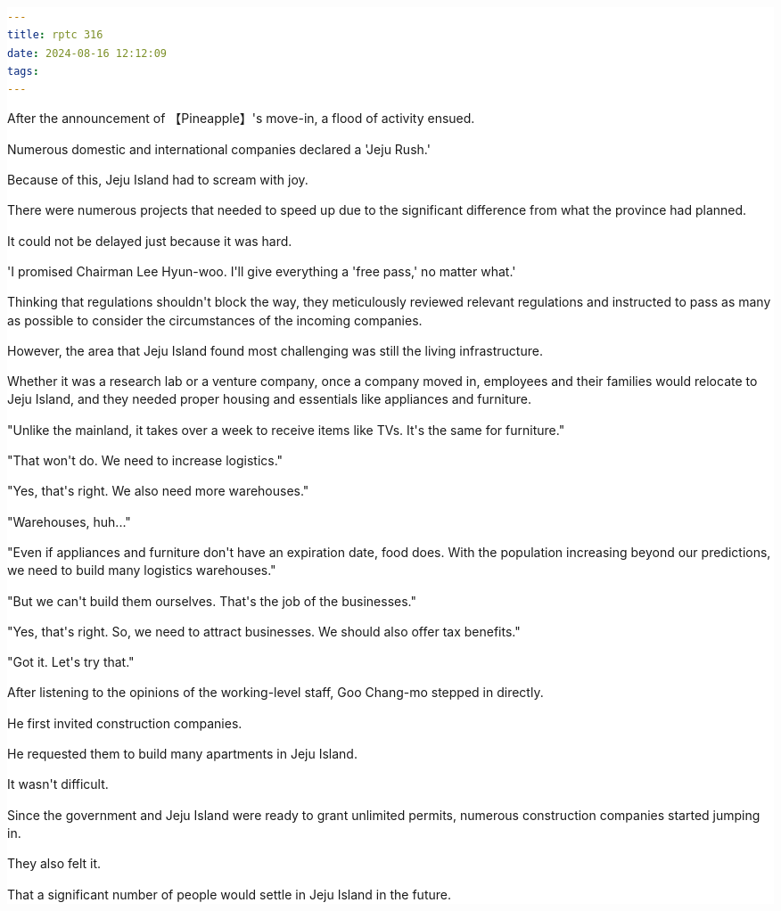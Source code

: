 ```yaml
---
title: rptc 316
date: 2024-08-16 12:12:09
tags:
---
```



After the announcement of 【Pineapple】's move-in, a flood of activity ensued.

Numerous domestic and international companies declared a 'Jeju Rush.'

Because of this, Jeju Island had to scream with joy.

There were numerous projects that needed to speed up due to the significant difference from what the province had planned.

It could not be delayed just because it was hard.

'I promised Chairman Lee Hyun-woo. I'll give everything a 'free pass,' no matter what.'

Thinking that regulations shouldn't block the way, they meticulously reviewed relevant regulations and instructed to pass as many as possible to consider the circumstances of the incoming companies.

However, the area that Jeju Island found most challenging was still the living infrastructure.

Whether it was a research lab or a venture company, once a company moved in, employees and their families would relocate to Jeju Island, and they needed proper housing and essentials like appliances and furniture.

"Unlike the mainland, it takes over a week to receive items like TVs. It's the same for furniture."

"That won't do. We need to increase logistics."

"Yes, that's right. We also need more warehouses."

"Warehouses, huh..."

"Even if appliances and furniture don't have an expiration date, food does. With the population increasing beyond our predictions, we need to build many logistics warehouses."

"But we can't build them ourselves. That's the job of the businesses."

"Yes, that's right. So, we need to attract businesses. We should also offer tax benefits."

"Got it. Let's try that."

After listening to the opinions of the working-level staff, Goo Chang-mo stepped in directly.

He first invited construction companies.

He requested them to build many apartments in Jeju Island.

It wasn't difficult.

Since the government and Jeju Island were ready to grant unlimited permits, numerous construction companies started jumping in.

They also felt it.

That a significant number of people would settle in Jeju Island in the future.
